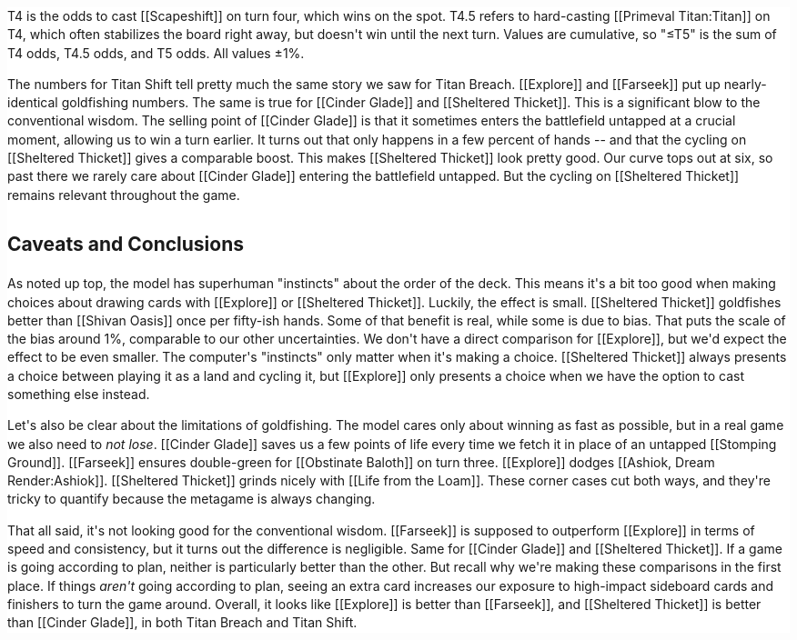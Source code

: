 <p class="table-caption">T4 is the odds to cast [[Scapeshift]] on turn four, which wins on the spot. T4.5 refers to hard-casting [[Primeval Titan:Titan]] on T4, which often stabilizes the board right away, but doesn't win until the next turn. Values are cumulative, so "≤T5" is the sum of T4 odds, T4.5 odds, and T5 odds. All values ±1%.</p>

The numbers for Titan Shift tell pretty much the same story we saw for Titan Breach. [[Explore]] and [[Farseek]] put up nearly-identical goldfishing numbers. The same is true for [[Cinder Glade]] and [[Sheltered Thicket]]. This is a significant blow to the conventional wisdom. The selling point of [[Cinder Glade]] is that it sometimes enters the battlefield untapped at a crucial moment, allowing us to win a turn earlier. It turns out that only happens in a few percent of hands -- and that the cycling on [[Sheltered Thicket]] gives a comparable boost. This makes [[Sheltered Thicket]] look pretty good. Our curve tops out at six, so past there we rarely care about [[Cinder Glade]] entering the battlefield untapped. But the cycling on [[Sheltered Thicket]] remains relevant throughout the game.

## Caveats and Conclusions

As noted up top, the model has superhuman "instincts" about the order of the deck. This means it's a bit too good when making choices about drawing cards with [[Explore]] or [[Sheltered Thicket]]. Luckily, the effect is small. [[Sheltered Thicket]] goldfishes better than [[Shivan Oasis]] once per fifty-ish hands. Some of that benefit is real, while some is due to bias. That puts the scale of the bias around 1%, comparable to our other uncertainties. We don't have a direct comparison for [[Explore]], but we'd expect the effect to be even smaller. The computer's "instincts" only matter when it's making a choice. [[Sheltered Thicket]] always presents a choice between playing it as a land and cycling it, but [[Explore]] only presents a choice when we have the option to cast something else instead.

Let's also be clear about the limitations of goldfishing. The model cares only about winning as fast as possible, but in a real game we also need to *not lose*. [[Cinder Glade]] saves us a few points of life every time we fetch it in place of an untapped [[Stomping Ground]]. [[Farseek]] ensures double-green for [[Obstinate Baloth]] on turn three. [[Explore]] dodges [[Ashiok, Dream Render:Ashiok]]. [[Sheltered Thicket]] grinds nicely with [[Life from the Loam]]. These corner cases cut both ways, and they're tricky to quantify because the metagame is always changing.

That all said, it's not looking good for the conventional wisdom. [[Farseek]] is supposed to outperform [[Explore]] in terms of speed and consistency, but it turns out the difference is negligible. Same for [[Cinder Glade]] and [[Sheltered Thicket]]. If a game is going according to plan, neither is particularly better than the other. But recall why we're making these comparisons in the first place. If things *aren't* going according to plan, seeing an extra card increases our exposure to high-impact sideboard cards and finishers to turn the game around. Overall, it looks like [[Explore]] is better than [[Farseek]], and [[Sheltered Thicket]] is better than [[Cinder Glade]], in both Titan Breach and Titan Shift.


[^1]: The code (written in Python) is available on GitHub [here](https://github.com/charles-uno/mtg-model). Pull requests welcome!
[^2]: About one land is thinned from the deck each turn. We simulate out to turn five. That means the model draws about one too many lands (and one too few spells) per twenty hands. We eyeball the size of this effect by manually thinning a land from the deck often enough to draw the correct number of lands on average.
[^3]: Two or three copies of [[Cinder Glade]] would be more typical. We bump it up to the full set to make the difference between [[Cinder Glade]] and [[Sheltered Thicket]] as clear as possible.
[^4]: We would never actually play [[Shivan Oasis]], since it doesn't have the Mountain subtype (which is what makes [[Valakut, the Molten Pinnacle:Valakut]] tick). It's standing in for a [[Taiga]] that always enters the battlefield tapped.